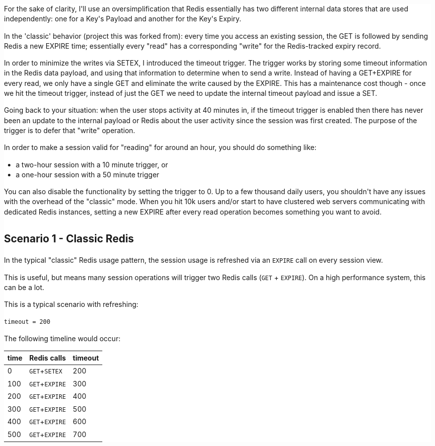 For the sake of clarity, I'll use an oversimplification that Redis essentially
has two different internal data stores that are used independently: one for a
Key's Payload and another for the Key's Expiry.

In the 'classic' behavior (project this was forked from): every time you access
an existing session, the GET is followed by sending Redis a new EXPIRE time;
essentially every "read" has a corresponding "write" for the Redis-tracked
expiry record.

In order to minimize the writes via SETEX, I introduced the timeout trigger.
The trigger works by storing some timeout information in the Redis data payload,
and using that information to determine when to send a write. Instead of having
a GET+EXPIRE for every read, we only have a single GET and eliminate the write
caused by the EXPIRE. This has a maintenance cost though - once we hit the
timeout trigger, instead of just the GET we need to update the internal timeout
payload and issue a SET.

Going back to your situation: when the user stops activity at 40 minutes in, if
the timeout trigger is enabled then there has never been an update to the
internal payload or Redis about the user activity since the session was first
created. The purpose of the trigger is to defer that "write" operation.

In order to make a session valid for "reading" for around an hour, you should
do something like:

* a two-hour session with a 10 minute trigger, or
* a one-hour session with a 50 minute trigger

You can also disable the functionality by setting the trigger to 0. Up to a few
thousand daily users, you shouldn't have any issues with the overhead of the
"classic" mode. When you hit 10k users and/or start to have clustered web
servers communicating with dedicated Redis instances, setting a new EXPIRE after
every read operation becomes something you want to avoid.


Scenario 1 - Classic Redis
--------------------------

In the typical "classic" Redis usage pattern, the session usage is refreshed via
an `EXPIRE` call on every session view.

This is useful, but means many session operations will trigger two Redis calls
(`GET` + `EXPIRE`).  On a high performance system, this can be a lot.

This is a typical scenario with refreshing:

    timeout = 200

The following timeline would occur:

| time | Redis calls    | timeout |
| ---- | -------------- | ------- |
| 0    | `GET`+`SETEX`  | 200     |
| 100  | `GET`+`EXPIRE` | 300     |
| 200  | `GET`+`EXPIRE` | 400     |
| 300  | `GET`+`EXPIRE` | 500     |
| 400  | `GET`+`EXPIRE` | 600     |
| 500  | `GET`+`EXPIRE` | 700     |
